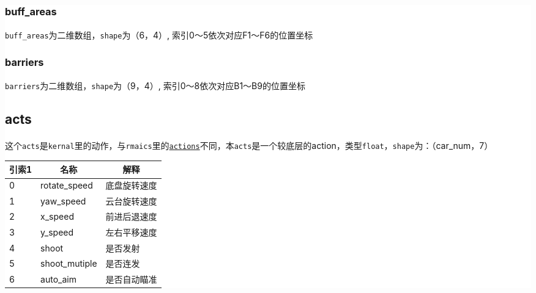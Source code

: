 ### buff_areas

`buff_areas`为二维数组，`shape`为（6，4）, 索引0～5依次对应F1～F6的位置坐标

### barriers

`barriers`为二维数组，`shape`为（9，4）, 索引0～8依次对应B1～B9的位置坐标

## acts

这个`acts`是`kernal`里的动作，与`rmaics`里的[`actions`](#actions)不同，本`acts`是一个较底层的action，类型`float`，`shape`为：（car_num，7）

|引索1|名称|解释|
|-|-|-|
|0|rotate_speed|底盘旋转速度|
|1|yaw_speed|云台旋转速度|
|2|x_speed|前进后退速度|
|3|y_speed|左右平移速度|
|4|shoot|是否发射|
|5|shoot_mutiple|是否连发|
|6|auto_aim|是否自动瞄准|
